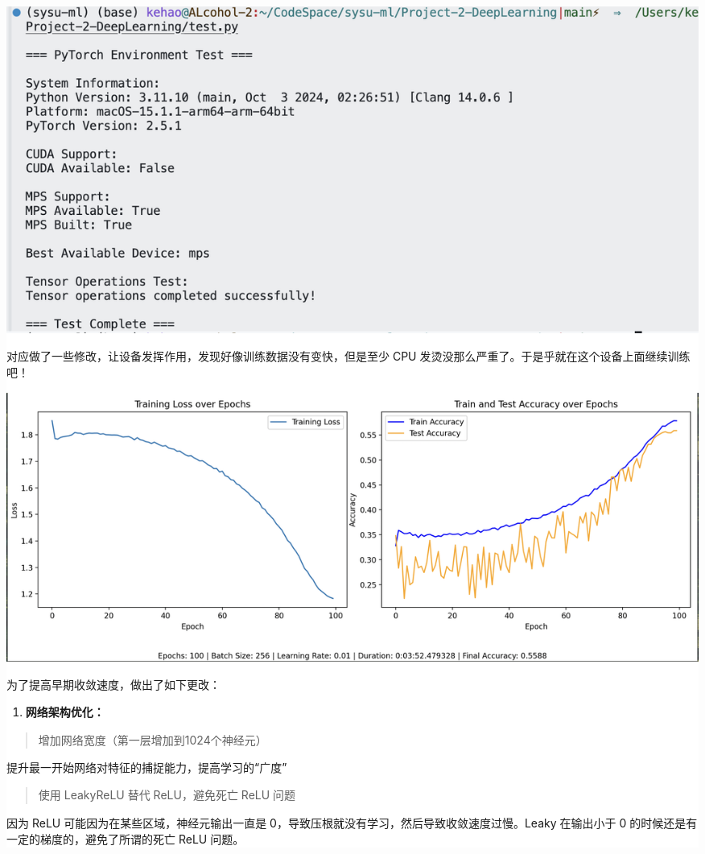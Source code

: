 ![Screenshot 2024-11-28 at 23.12.12](./Screenshot%202024-11-28%20at%2023.12.12.png)

对应做了一些修改，让设备发挥作用，发现好像训练数据没有变快，但是至少 CPU 发烫没那么严重了。于是乎就在这个设备上面继续训练吧！

![Screenshot 2024-11-28 at 23.23.48](./Screenshot%202024-11-28%20at%2023.23.48.png)

为了提高早期收敛速度，做出了如下更改：

1. **网络架构优化：**

> 增加网络宽度（第一层增加到1024个神经元）

提升最一开始网络对特征的捕捉能力，提高学习的“广度”

> 使用 LeakyReLU 替代 ReLU，避免死亡 ReLU 问题

因为 ReLU 可能因为在某些区域，神经元输出一直是 0，导致压根就没有学习，然后导致收敛速度过慢。Leaky 在输出小于 0 的时候还是有一定的梯度的，避免了所谓的死亡 ReLU 问题。
